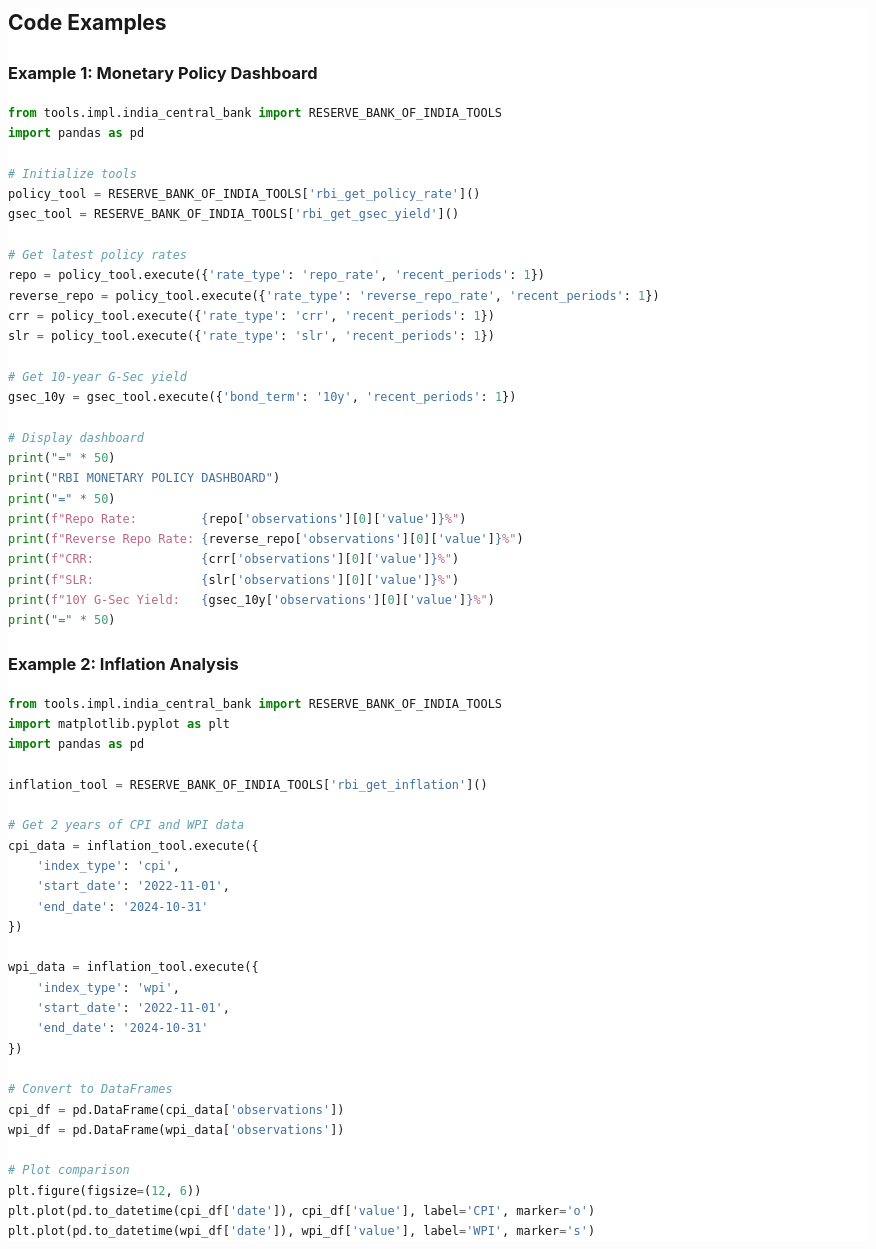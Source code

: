 
## Code Examples

### Example 1: Monetary Policy Dashboard

```python
from tools.impl.india_central_bank import RESERVE_BANK_OF_INDIA_TOOLS
import pandas as pd

# Initialize tools
policy_tool = RESERVE_BANK_OF_INDIA_TOOLS['rbi_get_policy_rate']()
gsec_tool = RESERVE_BANK_OF_INDIA_TOOLS['rbi_get_gsec_yield']()

# Get latest policy rates
repo = policy_tool.execute({'rate_type': 'repo_rate', 'recent_periods': 1})
reverse_repo = policy_tool.execute({'rate_type': 'reverse_repo_rate', 'recent_periods': 1})
crr = policy_tool.execute({'rate_type': 'crr', 'recent_periods': 1})
slr = policy_tool.execute({'rate_type': 'slr', 'recent_periods': 1})

# Get 10-year G-Sec yield
gsec_10y = gsec_tool.execute({'bond_term': '10y', 'recent_periods': 1})

# Display dashboard
print("=" * 50)
print("RBI MONETARY POLICY DASHBOARD")
print("=" * 50)
print(f"Repo Rate:         {repo['observations'][0]['value']}%")
print(f"Reverse Repo Rate: {reverse_repo['observations'][0]['value']}%")
print(f"CRR:               {crr['observations'][0]['value']}%")
print(f"SLR:               {slr['observations'][0]['value']}%")
print(f"10Y G-Sec Yield:   {gsec_10y['observations'][0]['value']}%")
print("=" * 50)
```

### Example 2: Inflation Analysis

```python
from tools.impl.india_central_bank import RESERVE_BANK_OF_INDIA_TOOLS
import matplotlib.pyplot as plt
import pandas as pd

inflation_tool = RESERVE_BANK_OF_INDIA_TOOLS['rbi_get_inflation']()

# Get 2 years of CPI and WPI data
cpi_data = inflation_tool.execute({
    'index_type': 'cpi',
    'start_date': '2022-11-01',
    'end_date': '2024-10-31'
})

wpi_data = inflation_tool.execute({
    'index_type': 'wpi',
    'start_date': '2022-11-01',
    'end_date': '2024-10-31'
})

# Convert to DataFrames
cpi_df = pd.DataFrame(cpi_data['observations'])
wpi_df = pd.DataFrame(wpi_data['observations'])

# Plot comparison
plt.figure(figsize=(12, 6))
plt.plot(pd.to_datetime(cpi_df['date']), cpi_df['value'], label='CPI', marker='o')
plt.plot(pd.to_datetime(wpi_df['date']), wpi_df['value'], label='WPI', marker='s')
```